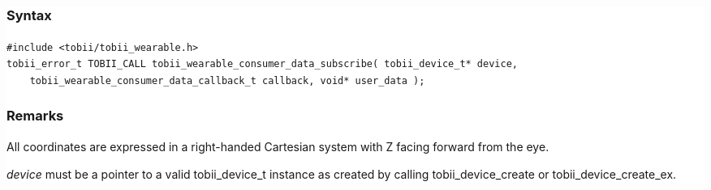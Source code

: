 
### Syntax

    #include <tobii/tobii_wearable.h>
    tobii_error_t TOBII_CALL tobii_wearable_consumer_data_subscribe( tobii_device_t* device,
        tobii_wearable_consumer_data_callback_t callback, void* user_data );


### Remarks

All coordinates are expressed in a right-handed Cartesian system with Z facing forward from the eye.

*device* must be a pointer to a valid tobii_device_t instance as created by calling tobii_device_create or 
tobii_device_create_ex.

